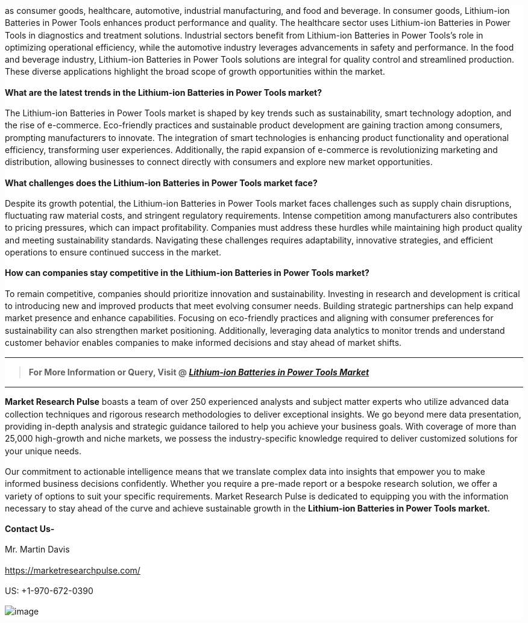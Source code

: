 as consumer goods, healthcare, automotive, industrial manufacturing, and food and beverage. In consumer goods, Lithium-ion Batteries in Power Tools enhances product performance and quality. The healthcare sector uses Lithium-ion Batteries in Power Tools in diagnostics and treatment solutions. Industrial sectors benefit from Lithium-ion Batteries in Power Tools&rsquo;s role in optimizing operational efficiency, while the automotive industry leverages advancements in safety and performance. In the food and beverage industry, Lithium-ion Batteries in Power Tools solutions are integral for quality control and streamlined production. These diverse applications highlight the broad scope of growth opportunities within the market.</p><p><strong>What are the latest trends in the Lithium-ion Batteries in Power Tools market?</strong></p><p>The Lithium-ion Batteries in Power Tools market is shaped by key trends such as sustainability, smart technology adoption, and the rise of e-commerce. Eco-friendly practices and sustainable product development are gaining traction among consumers, prompting manufacturers to innovate. The integration of smart technologies is enhancing product functionality and operational efficiency, transforming user experiences. Additionally, the rapid expansion of e-commerce is revolutionizing marketing and distribution, allowing businesses to connect directly with consumers and explore new market opportunities.</p><p><strong>What challenges does the Lithium-ion Batteries in Power Tools market face?</strong></p><p>Despite its growth potential, the Lithium-ion Batteries in Power Tools market faces challenges such as supply chain disruptions, fluctuating raw material costs, and stringent regulatory requirements. Intense competition among manufacturers also contributes to pricing pressures, which can impact profitability. Companies must address these hurdles while maintaining high product quality and meeting sustainability standards. Navigating these challenges requires adaptability, innovative strategies, and efficient operations to ensure continued success in the market.</p><p><strong>How can companies stay competitive in the Lithium-ion Batteries in Power Tools market?</strong></p><p>To remain competitive, companies should prioritize innovation and sustainability. Investing in research and development is critical to introducing new and improved products that meet evolving consumer needs. Building strategic partnerships can help expand market presence and enhance capabilities. Focusing on eco-friendly practices and aligning with consumer preferences for sustainability can also strengthen market positioning. Additionally, leveraging data analytics to monitor trends and understand customer behavior enables companies to make informed decisions and stay ahead of market shifts.</p><hr /><blockquote><p><strong>For More Information or Query, Visit @&nbsp;<em><a href="https://marketresearchpulse.com/report/27099/lithium-ion-batteries-in-power-tools-market?utm_source=Linkedin&utm_medium=019">Lithium-ion Batteries in Power Tools Market</a></em></strong></p></blockquote><hr /><p><strong>Market Research Pulse</strong> boasts a team of over 250 experienced analysts and subject matter experts who utilize advanced data collection techniques and rigorous research methodologies to deliver exceptional insights. We go beyond mere data presentation, providing in-depth analysis and strategic guidance tailored to help you achieve your business goals. With coverage of more than 25,000 high-growth and niche markets, we possess the industry-specific knowledge required to deliver customized solutions for your unique needs.</p><p>Our commitment to actionable intelligence means that we translate complex data into insights that empower you to make informed business decisions confidently. Whether you require a pre-made report or a bespoke research solution, we offer a variety of options to suit your specific requirements. Market Research Pulse is dedicated to equipping you with the information necessary to stay ahead of the curve and achieve sustainable growth in the <strong>Lithium-ion Batteries in Power Tools market.</strong></p><p><strong>Contact Us-</strong></p><p>Mr. Martin Davis</p><p>https://marketresearchpulse.com/</p><p>US: +1-970-672-0390</p>
![image](https://github.com/user-attachments/assets/476302af-0c61-4c6e-a9b1-e984d73cce0e)
